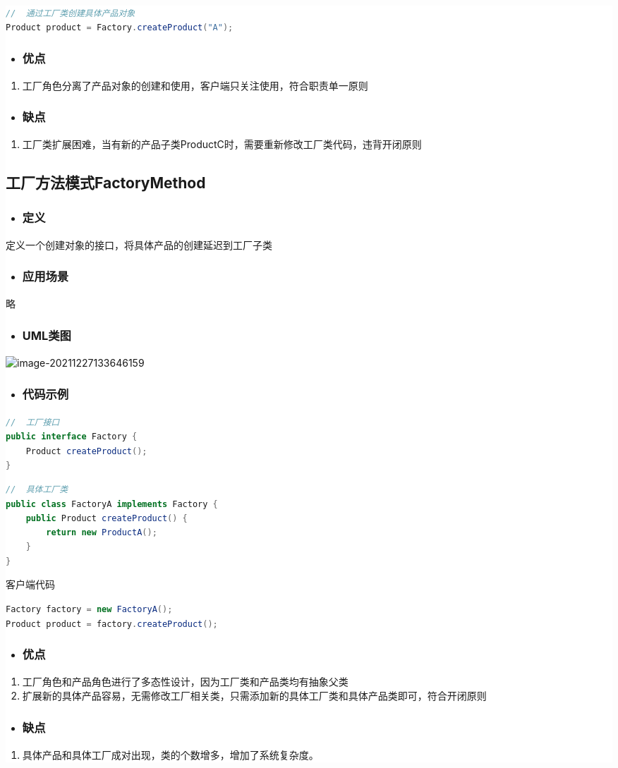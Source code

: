 ```java
//  通过工厂类创建具体产品对象
Product product = Factory.createProduct("A");
```

- ### 优点

1. 工厂角色分离了产品对象的创建和使用，客户端只关注使用，符合职责单一原则

- ### 缺点

1. 工厂类扩展困难，当有新的产品子类ProductC时，需要重新修改工厂类代码，违背开闭原则

## 工厂方法模式FactoryMethod

- ### 定义

定义一个创建对象的接口，将具体产品的创建延迟到工厂子类

- ### 应用场景

略

- ### UML类图

![image-20211227133646159](C:\Users\tianwl\Desktop\设计模式UML类图\工厂方法模式.png)

- ### 代码示例

```java
//	工厂接口
public interface Factory {
    Product createProduct();
}
```

```java
//	具体工厂类
public class FactoryA implements Factory {
    public Product createProduct() {
        return new ProductA();
    }
}
```

客户端代码

```java
Factory factory = new FactoryA();
Product product = factory.createProduct();
```

- ### 优点

1. 工厂角色和产品角色进行了多态性设计，因为工厂类和产品类均有抽象父类
2. 扩展新的具体产品容易，无需修改工厂相关类，只需添加新的具体工厂类和具体产品类即可，符合开闭原则

- ### 缺点

1. 具体产品和具体工厂成对出现，类的个数增多，增加了系统复杂度。
